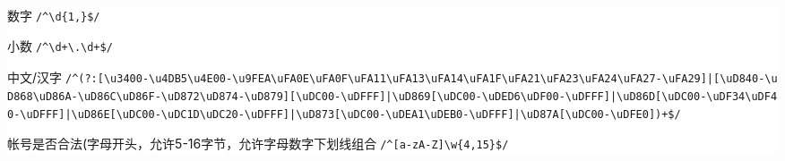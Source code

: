 数字
`/^\d{1,}$/`


小数
`/^\d+\.\d+$/`


中文/汉字
`/^(?:[\u3400-\u4DB5\u4E00-\u9FEA\uFA0E\uFA0F\uFA11\uFA13\uFA14\uFA1F\uFA21\uFA23\uFA24\uFA27-\uFA29]|[\uD840-\uD868\uD86A-\uD86C\uD86F-\uD872\uD874-\uD879][\uDC00-\uDFFF]|\uD869[\uDC00-\uDED6\uDF00-\uDFFF]|\uD86D[\uDC00-\uDF34\uDF40-\uDFFF]|\uD86E[\uDC00-\uDC1D\uDC20-\uDFFF]|\uD873[\uDC00-\uDEA1\uDEB0-\uDFFF]|\uD87A[\uDC00-\uDFE0])+$/`


帐号是否合法(字母开头，允许5-16字节，允许字母数字下划线组合
`/^[a-zA-Z]\w{4,15}$/`